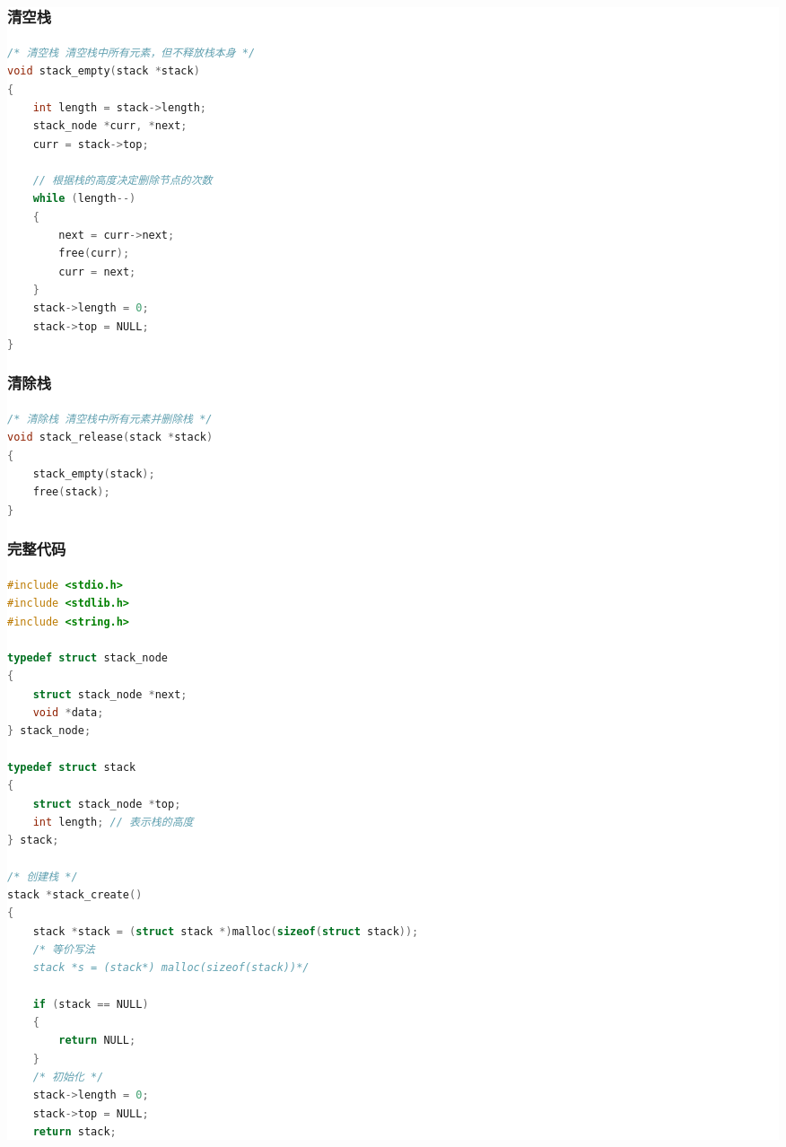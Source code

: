 ### 清空栈
```c
/* 清空栈 清空栈中所有元素，但不释放栈本身 */
void stack_empty(stack *stack)
{
    int length = stack->length;
    stack_node *curr, *next;
    curr = stack->top;

    // 根据栈的高度决定删除节点的次数
    while (length--)
    {
        next = curr->next;
        free(curr);
        curr = next;
    }
    stack->length = 0;
    stack->top = NULL;
}
```
### 清除栈
```c
/* 清除栈 清空栈中所有元素并删除栈 */
void stack_release(stack *stack)
{
    stack_empty(stack);
    free(stack);
}
```

### 完整代码
```c
#include <stdio.h>
#include <stdlib.h>
#include <string.h>

typedef struct stack_node
{
    struct stack_node *next;
    void *data;
} stack_node;

typedef struct stack
{
    struct stack_node *top;
    int length; // 表示栈的高度
} stack;

/* 创建栈 */
stack *stack_create()
{
    stack *stack = (struct stack *)malloc(sizeof(struct stack));
    /* 等价写法
    stack *s = (stack*) malloc(sizeof(stack))*/

    if (stack == NULL)
    {
        return NULL;
    }
    /* 初始化 */
    stack->length = 0;
    stack->top = NULL;
    return stack;
```